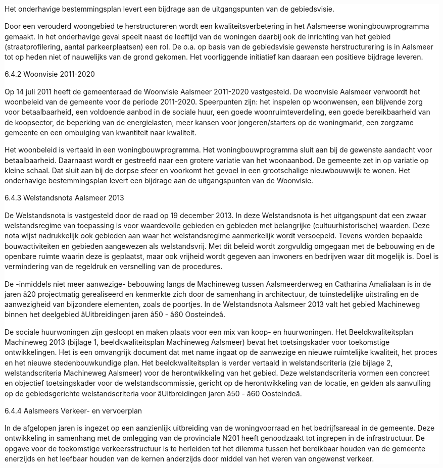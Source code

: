 Het onderhavige bestemmingsplan levert een bijdrage aan de uitgangspunten van de gebiedsvisie.

Door een verouderd woongebied te herstructureren wordt een kwaliteitsverbetering in het Aalsmeerse woningbouwprogramma gemaakt. In het onderhavige geval speelt naast de leeftijd van de woningen daarbij ook de inrichting van het gebied (straatprofilering, aantal parkeerplaatsen) een rol. De o.a. op basis van de gebiedsvisie gewenste herstructurering is in Aalsmeer tot op heden niet of nauwelijks van de grond gekomen. Het voorliggende initiatief kan daaraan een positieve bijdrage leveren.

6\.4\.2 Woonvisie 2011\-2020

Op 14 juli 2011 heeft de gemeenteraad de Woonvisie Aalsmeer 2011\-2020 vastgesteld. De woonvisie Aalsmeer verwoordt het woonbeleid van de gemeente voor de periode 2011\-2020\. Speerpunten zijn: het inspelen op woonwensen, een blijvende zorg voor betaalbaarheid, een voldoende aanbod in de sociale huur, een goede woonruimteverdeling, een goede bereikbaarheid van de koopsector, de beperking van de energielasten, meer kansen voor jongeren/starters op de woningmarkt, een zorgzame gemeente en een ombuiging van kwantiteit naar kwaliteit.

Het woonbeleid is vertaald in een woningbouwprogramma. Het woningbouwprogramma sluit aan bij de gewenste aandacht voor betaalbaarheid. Daarnaast wordt er gestreefd naar een grotere variatie van het woonaanbod. De gemeente zet in op variatie op kleine schaal. Dat sluit aan bij de dorpse sfeer en voorkomt het gevoel in een grootschalige nieuwbouwwijk te wonen. Het onderhavige bestemmingsplan levert een bijdrage aan de uitgangspunten van de Woonvisie.

6\.4\.3 Welstandsnota Aalsmeer 2013

De Welstandsnota is vastgesteld door de raad op 19 december 2013\. In deze Welstandsnota is het uitgangspunt dat een zwaar welstandsregime van toepassing is voor waardevolle gebieden en gebieden met belangrijke (cultuurhistorische) waarden. Deze nota wijst nadrukkelijk ook gebieden aan waar het welstandsregime aanmerkelijk wordt versoepeld. Tevens worden bepaalde bouwactiviteiten en gebieden aangewezen als welstandsvrij. Met dit beleid wordt zorgvuldig omgegaan met de bebouwing en de openbare ruimte waarin deze is geplaatst, maar ook vrijheid wordt gegeven aan inwoners en bedrijven waar dit mogelijk is. Doel is vermindering van de regeldruk en versnelling van de procedures.

De \-inmiddels niet meer aanwezige\- bebouwing langs de Machineweg tussen Aalsmeerderweg en Catharina Amalialaan is in de jaren â20 projectmatig gerealiseerd en kenmerkte zich door de samenhang in architectuur, de tuinstedelijke uitstraling en de aanwezigheid van bijzondere elementen, zoals de poortjes. In de Welstandsnota Aalsmeer 2013 valt het gebied Machineweg binnen het deelgebied âUitbreidingen jaren â50 \- â60 Oosteindeâ.

De sociale huurwoningen zijn gesloopt en maken plaats voor een mix van koop\- en huurwoningen. Het Beeldkwaliteitsplan Machineweg 2013 (bijlage 1, beeldkwaliteitsplan Machineweg Aalsmeer) bevat het toetsingskader voor toekomstige ontwikkelingen. Het is een omvangrijk document dat met name ingaat op de aanwezige en nieuwe ruimtelijke kwaliteit, het proces en het nieuwe stedenbouwkundige plan. Het beeldkwaliteitsplan is verder vertaald in welstandscriteria (zie bijlage 2, welstandscriteria Machineweg Aalsmeer) voor de herontwikkeling van het gebied. Deze welstandscriteria vormen een concreet en objectief toetsingskader voor de welstandscommissie, gericht op de herontwikkeling van de locatie, en gelden als aanvulling op de gebiedsgerichte welstandscriteria voor âUitbreidingen jaren â50 \- â60 Oosteindeâ.

6\.4\.4 Aalsmeers Verkeer\- en vervoerplan

In de afgelopen jaren is ingezet op een aanzienlijk uitbreiding van de woningvoorraad en het bedrijfsareaal in de gemeente. Deze ontwikkeling in samenhang met de omlegging van de provinciale N201 heeft genoodzaakt tot ingrepen in de infrastructuur. De opgave voor de toekomstige verkeersstructuur is te herleiden tot het dilemma tussen het bereikbaar houden van de gemeente enerzijds en het leefbaar houden van de kernen anderzijds door middel van het weren van ongewenst verkeer.
